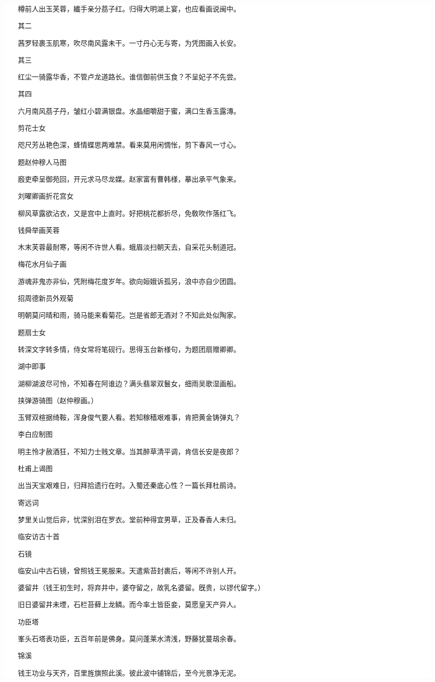 　　樽前人出玉芙蓉，纎手亲分茘子红。归得大明湖上宴，也应看画说闽中。

　　其二

　　茜罗轻裹玉肌寒，吹尽南风露未干。一寸丹心无与寄，为凭图画入长安。

　　其三

　　红尘一骑露华香，不管卢龙道路长。谁信御前供玉食？不呈妃子不先尝。

　　其四

　　六月南风茘子丹，皱红小碧满银盘。水晶细嚼甜于蜜，满口生香玉露漙。

　　剪花士女

　　咫尺芳丛艳色深，蜂情蝶思两难禁。看来莫用闲惆怅，剪下春风一寸心。

　　题赵仲穆人马图

　　廏吏牵呈御苑回，开元求马尽龙媒。赵家富有曹韩様，摹出承平气象来。

　　刘曜卿画折花宫女

　　柳风草露欲沾衣，又是宫中上直时。好把桃花都折尽，免敎吹作落红飞。

　　钱舜举画芙蓉

　　木末芙蓉最耐寒，等闲不许世人看。蛾眉淡扫朝天去，自采花头制道冠。

　　梅花水月仙子画

　　游魂非鬼亦非仙，凭附梅花度岁年。欲向姮娥诉孤另，浪中亦自少团圆。

　　招周德新员外观菊

　　明朝莫问晴和雨，骑马能来看菊花。岂是省郎无酒对？不知此处似陶家。

　　题扇士女

　　转深文字转多情，侍女常将笔砚行。思得玉台新様句，为题团扇赠卿卿。

　　湖中即事

　　湖柳湖波尽可怜，不知春在阿谁边？满头翡翠双鬟女，细雨吴歌湿画船。

　　挟弹游骑图（赵仲穆画。）

　　玉臂双楦据绮鞍，浑身俊气要人看。若知稼穑艰难事，肯把黄金铸弹丸？

　　李白应制图

　　明主怜才赦酒狂，不知力士贱文章。当其醉草清平调，肯信长安是夜郎？

　　杜甫上谒图

　　出当天宝艰难日，归拜拾遗行在时。入蜀还秦底心性？一篇长拜杜鹃诗。

　　寄远词

　　梦里关山觉后非，忧深别泪在罗衣。堂前种得宜男草，正及春香人未归。

　　临安访古十首

　　石镜

　　临安山中古石镜，曾照钱王冕服来。天遣紫苔封裹后，等闲不许别人开。

　　婆留井（钱王初生时，将弃井中，婆夺留之，故乳名婆留。旣贵，以镠代留字。）

　　旧日婆留井未堙，石栏苔藓上龙鳞。而今率土皆臣妾，莫愿皇天产异人。

　　功臣塔

　　峯头石塔表功臣，五百年前是佛身。莫问蓬莱水清浅，野藤犹蔓刼余春。

　　锦溪

　　钱王功业与天齐，百里旌旗照此溪。彼此波中铺锦后，至今光景净无泥。

